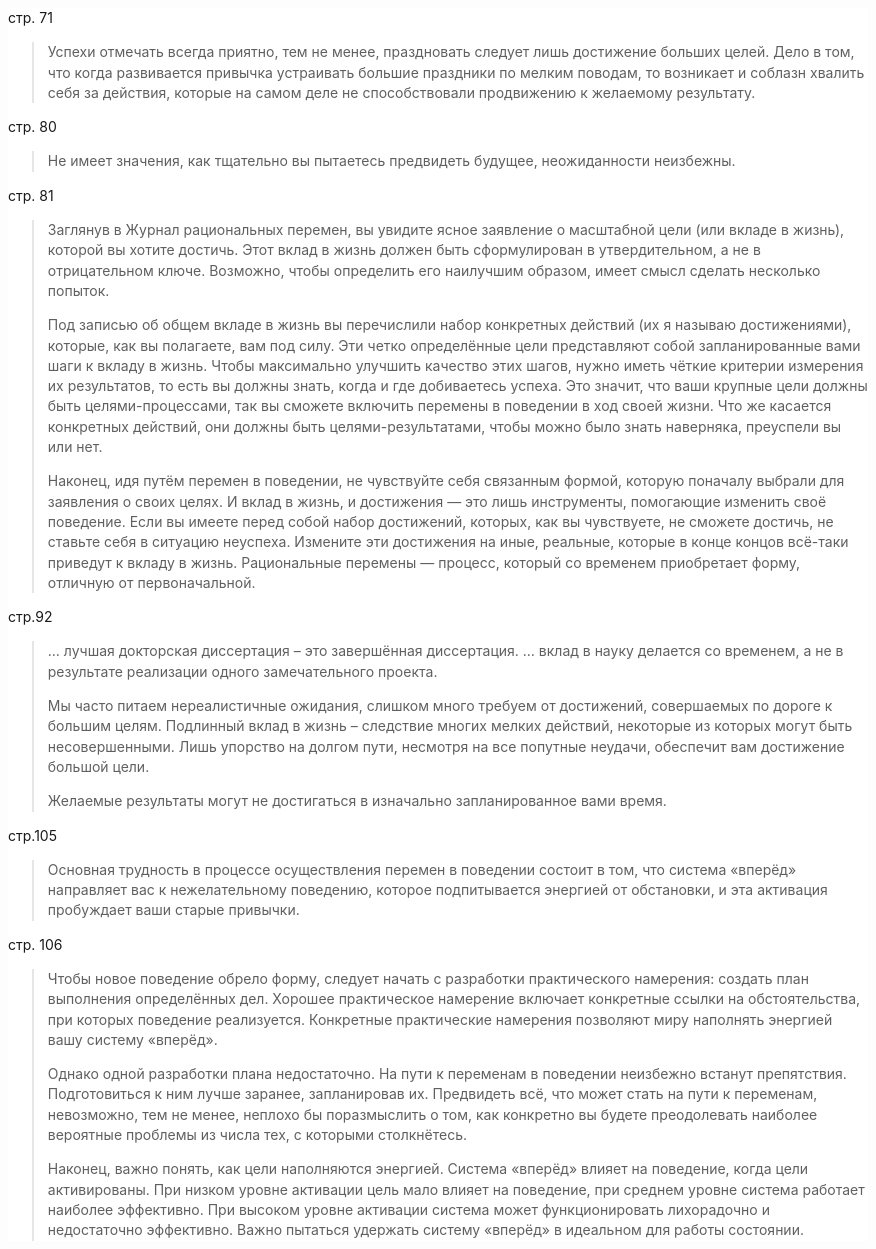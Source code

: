 стр. 71

> Успехи отмечать всегда приятно, тем не менее, праздновать следует лишь достижение больших целей. Дело в том, что когда развивается привычка устраивать большие праздники по мелким поводам, то возникает и соблазн хвалить себя за действия, которые на самом деле не способствовали продвижению к желаемому результату.

стр. 80

> Не имеет значения, как тщательно вы пытаетесь предвидеть будущее, неожиданности неизбежны.

стр. 81

> Заглянув в Журнал рациональных перемен, вы увидите ясное заявление о масштабной цели (или вкладе в жизнь), которой вы хотите достичь. Этот вклад в жизнь должен быть сформулирован в утвердительном, а не в отрицательном ключе. Возможно, чтобы определить его наилучшим образом, имеет смысл сделать несколько попыток.
>
> Под записью об общем вкладе в жизнь вы перечислили набор конкретных действий (их я называю достижениями), которые, как вы полагаете, вам под силу. Эти четко определённые цели представляют собой запланированные вами шаги к вкладу в жизнь. Чтобы максимально улучшить качество этих шагов, нужно иметь чёткие критерии измерения их результатов, то есть вы должны знать, когда и где добиваетесь успеха. Это значит, что ваши крупные цели должны быть целями-процессами, так вы сможете включить перемены в поведении в ход своей жизни. Что же касается конкретных действий, они должны быть целями-результатами, чтобы можно было знать наверняка, преуспели вы или нет.
>
> Наконец, идя путём перемен в поведении, не чувствуйте себя связанным формой, которую поначалу выбрали для заявления о своих целях. И вклад в жизнь, и достижения — это лишь инструменты, помогающие изменить своё поведение. Если вы имеете перед собой набор достижений, которых, как вы чувствуете, не сможете достичь, не ставьте себя в ситуацию неуспеха. Измените эти достижения на иные, реальные, которые в конце концов всё-таки приведут к вкладу в жизнь. Рациональные перемены — процесс, который со временем приобретает форму, отличную от первоначальной.

стр.92

> … лучшая докторская диссертация – это завершённая диссертация. … вклад в науку делается со временем, а не в результате реализации одного замечательного проекта.
>
> Мы часто питаем нереалистичные ожидания, слишком много требуем от достижений, совершаемых по дороге к большим целям. Подлинный вклад в жизнь – следствие многих мелких действий, некоторые из которых могут быть несовершенными. Лишь упорство на долгом пути, несмотря на все попутные неудачи, обеспечит вам достижение большой цели.
>
> Желаемые результаты могут не достигаться в изначально запланированное вами время.

стр.105

> Основная трудность в процессе осуществления перемен в поведении состоит в том, что система «вперёд» направляет вас к нежелательному поведению, которое подпитывается энергией от обстановки, и эта активация пробуждает ваши старые привычки.

стр. 106

> Чтобы новое поведение обрело форму, следует начать с разработки практического намерения: создать план выполнения определённых дел. Хорошее практическое намерение включает конкретные ссылки на обстоятельства, при которых поведение реализуется. Конкретные практические намерения позволяют миру наполнять энергией вашу систему «вперёд».
>
> Однако одной разработки плана недостаточно. На пути к переменам в поведении неизбежно встанут препятствия. Подготовиться к ним лучше заранее, запланировав их. Предвидеть всё, что может стать на пути к переменам, невозможно, тем не менее, неплохо бы поразмыслить о том, как конкретно вы будете преодолевать наиболее вероятные проблемы из числа тех, с которыми столкнётесь.
>
> Наконец, важно понять, как цели наполняются энергией. Система «вперёд» влияет на поведение, когда цели активированы. При низком уровне активации цель мало влияет на поведение, при среднем уровне система работает наиболее эффективно. При высоком уровне активации система может функционировать лихорадочно и недостаточно эффективно. Важно пытаться удержать систему «вперёд» в идеальном для работы состоянии.